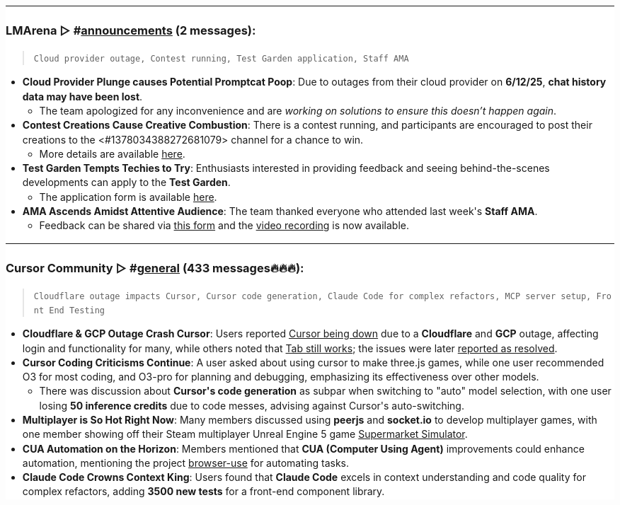
  

---


### **LMArena ▷ #[announcements](https://discord.com/channels/1340554757349179412/1343296395620126911/1382832731314061373)** (2 messages): 

> `Cloud provider outage, Contest running, Test Garden application, Staff AMA` 


- **Cloud Provider Plunge causes Potential Promptcat Poop**: Due to outages from their cloud provider on **6/12/25**, **chat history data may have been lost**.
   - The team apologized for any inconvenience and are *working on solutions to ensure this doesn’t happen again*.
- **Contest Creations Cause Creative Combustion**: There is a contest running, and participants are encouraged to post their creations to the <#1378034388272681079> channel for a chance to win.
   - More details are available [here](https://discord.com/channels/1340554757349179412/1343296395620126911/1378037223794147458).
- **Test Garden Tempts Techies to Try**: Enthusiasts interested in providing feedback and seeing behind-the-scenes developments can apply to the **Test Garden**.
   - The application form is available [here](https://docs.google.com/forms/d/e/1FAIpQLSeuV7miT_8j_Sn3DRjSStxu7a54crQNGlj54XMJ-GO9Xw68sQ/viewform?usp=dialog).
- **AMA Ascends Amidst Attentive Audience**: The team thanked everyone who attended last week's **Staff AMA**.
   - Feedback can be shared via [this form](https://docs.google.com/forms/d/e/1FAIpQLSegIDRbbpx2amAR-6MA834fz_QycY15IQ0csyOOKUJUTncGMw/viewform?usp=dialog) and the [video recording](https://cdn.discordapp.com/attachments/1343296395620126911/1383145168470937650/Staff_AMA_66.mp4?ex=684db9d1&is=684c6851&hm=84b909bb9ab6d48888d81480e11562318715b436b6745cc7bf4f430717a5a9d3&) is now available.


  

---


### **Cursor Community ▷ #[general](https://discord.com/channels/1074847526655643750/1074847527708393565/1382796795574489230)** (433 messages🔥🔥🔥): 

> `Cloudflare outage impacts Cursor, Cursor code generation, Claude Code for complex refactors, MCP server setup, Front End Testing` 


- **Cloudflare & GCP Outage Crash Cursor**: Users reported [Cursor being down](https://status.cursor.com/) due to a **Cloudflare** and **GCP** outage, affecting login and functionality for many, while others noted that [Tab still works](https://www.cloudflarestatus.com/); the issues were later [reported as resolved](https://mashable.com/article/google-down-cloudflare-twitch-character-ai-internet-outage).
- **Cursor Coding Criticisms Continue**: A user asked about using cursor to make three.js games, while one user recommended O3 for most coding, and O3-pro for planning and debugging, emphasizing its effectiveness over other models.
   - There was discussion about **Cursor's code generation** as subpar when switching to "auto" model selection, with one user losing **50 inference credits** due to code messes, advising against Cursor's auto-switching.
- **Multiplayer is So Hot Right Now**: Many members discussed using **peerjs** and **socket.io** to develop multiplayer games, with one member showing off their Steam multiplayer Unreal Engine 5 game [Supermarket Simulator](https://nandstudios.itch.io/supermarketsimulator).
- **CUA Automation on the Horizon**: Members mentioned that **CUA (Computer Using Agent)** improvements could enhance automation, mentioning the project [browser-use](https://github.com/browser-use/browser-use) for automating tasks.
- **Claude Code Crowns Context King**: Users found that **Claude Code** excels in context understanding and code quality for complex refactors, adding **3500 new tests** for a front-end component library.
